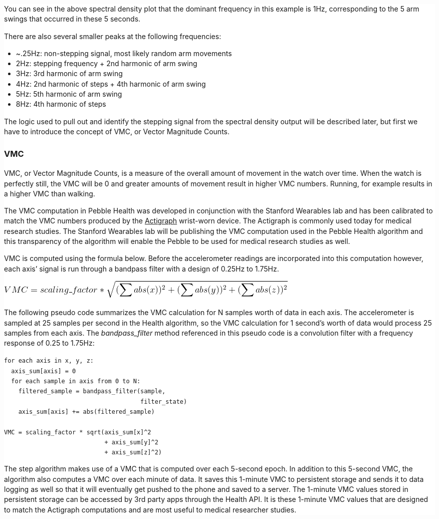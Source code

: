 You can see in the above spectral density plot that the dominant frequency in this example is 1Hz, corresponding to the 5 arm swings that occurred in these 5 seconds. 

There are also several smaller peaks at the following frequencies:

- ~.25Hz: non-stepping signal, most likely random arm movements
- 2Hz: stepping frequency + 2nd harmonic of arm swing
- 3Hz: 3rd harmonic of arm swing
- 4Hz: 2nd harmonic of steps + 4th harmonic of arm swing
- 5Hz: 5th harmonic of arm swing
- 8Hz: 4th harmonic of steps

The logic used to pull out and identify the stepping signal from the spectral density output will be described later, but first we have to introduce the concept of VMC, or Vector Magnitude Counts. 

### VMC

VMC, or Vector Magnitude Counts, is a measure of the overall amount of movement in the watch over time. When the watch is perfectly still, the VMC will be 0 and greater amounts of movement result in higher VMC numbers. Running, for example results in a higher VMC than walking. 

The VMC computation in Pebble Health was developed in conjunction with the Stanford Wearables lab and has been calibrated to match the VMC numbers produced by the [Actigraph](http://www.actigraphcorp.com/product-category/activity-monitors/) wrist-worn device. The Actigraph is commonly used today for medical research studies. The Stanford Wearables lab will be publishing the VMC computation used in the Pebble Health algorithm and this transparency of the algorithm will enable the Pebble to be used for medical research studies as well. 

VMC is computed using the formula below. Before the accelerometer readings are incorporated into this computation however, each axis’ signal is run through a bandpass filter with a design of 0.25Hz to 1.75Hz.

![](vmc_formula.png)

The following pseudo code summarizes the VMC calculation for N samples worth of data in each axis. The accelerometer is sampled at 25 samples per second in the Health algorithm, so the VMC calculation for 1 second’s worth of data would process 25 samples from each axis. The _bandpass\_filter_ method referenced in this pseudo code is a convolution filter with a frequency response of 0.25 to 1.75Hz:

	for each axis in x, y, z:
	  axis_sum[axis] = 0
	  for each sample in axis from 0 to N:
	    filtered_sample = bandpass_filter(sample, 
	                                      filter_state)	
	    axis_sum[axis] += abs(filtered_sample)
	
	VMC = scaling_factor * sqrt(axis_sum[x]^2 
	                            + axis_sum[y]^2 
	                            + axis_sum[z]^2)
	

The step algorithm makes use of a VMC that is computed over each 5-second epoch. In addition to this 5-second VMC, the algorithm also computes a VMC over each minute of data. It saves this 1-minute VMC to persistent storage and sends it to data logging as well so that it will eventually get pushed to the phone and saved to a server. The 1-minute VMC values stored in persistent storage can be accessed by 3rd party apps through the Health API. It is these 1-minute VMC values that are designed to match the Actigraph computations and are most useful to medical researcher studies. 
